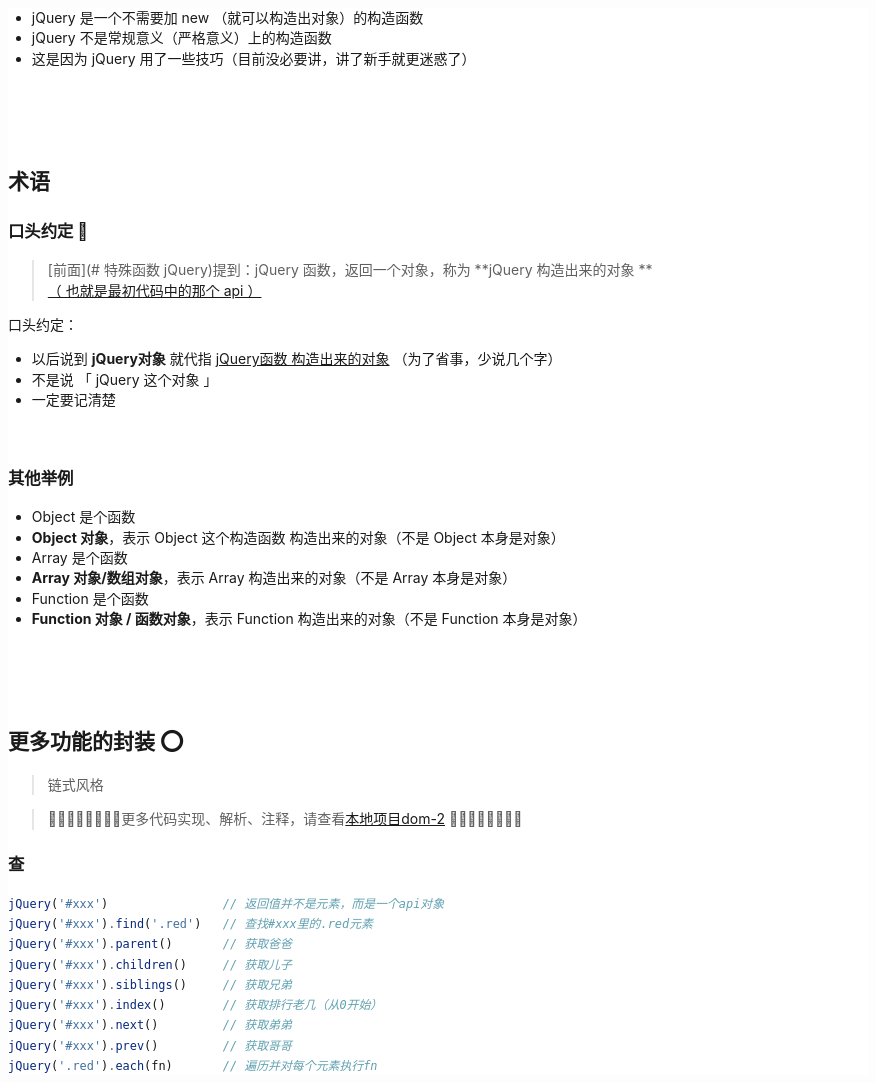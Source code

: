 -   jQuery 是一个不需要加 new （就可以构造出对象）的构造函数
-   jQuery 不是常规意义（严格意义）上的构造函数
-   这是因为 jQuery 用了一些技巧（目前没必要讲，讲了新手就更迷惑了）

​	

​	

## 术语

### 口头约定 👄

>   [前面](# 特殊函数 jQuery)提到：jQuery 函数，返回一个对象，称为 **jQuery 构造出来的对象 ** [（ 也就是最初代码中的那个 api ）]()

口头约定：

+   以后说到 **jQuery对象** 就代指 [jQuery函数 构造出来的对象]()   （为了省事，少说几个字）
+   不是说 「 jQuery 这个对象 」
+   一定要记清楚

​		

### 其他举例

-   Object 是个函数
-   **Object 对象**，表示 Object 这个构造函数 构造出来的对象（不是 Object 本身是对象）
-   Array 是个函数
-   **Array 对象/数组对象**，表示 Array 构造出来的对象（不是 Array 本身是对象）
-   Function 是个函数
-   **Function 对象 / 函数对象**，表示 Function 构造出来的对象（不是 Function 本身是对象）

​	

​	

## 更多功能的封装 ⭕️

>   链式风格

>   📌📌📌📌📌📌📌📌更多代码实现、解析、注释，请查看[本地项目dom-2](D:\Jirengu\第1阶段\7-JS编程接口\3-jQuery中的设计模型（上）) 📌📌📌📌📌📌📌📌

### 查

```js
jQuery('#xxx')                // 返回值并不是元素，而是一个api对象 
jQuery('#xxx').find('.red')   // 查找#xxx里的.red元素 
jQuery('#xxx').parent()       // 获取爸爸 
jQuery('#xxx').children()     // 获取儿子 
jQuery('#xxx').siblings()     // 获取兄弟 
jQuery('#xxx').index()        // 获取排行老几（从0开始） 
jQuery('#xxx').next()         // 获取弟弟 
jQuery('#xxx').prev()         // 获取哥哥 
jQuery('.red').each(fn)       // 遍历并对每个元素执行fn
```
